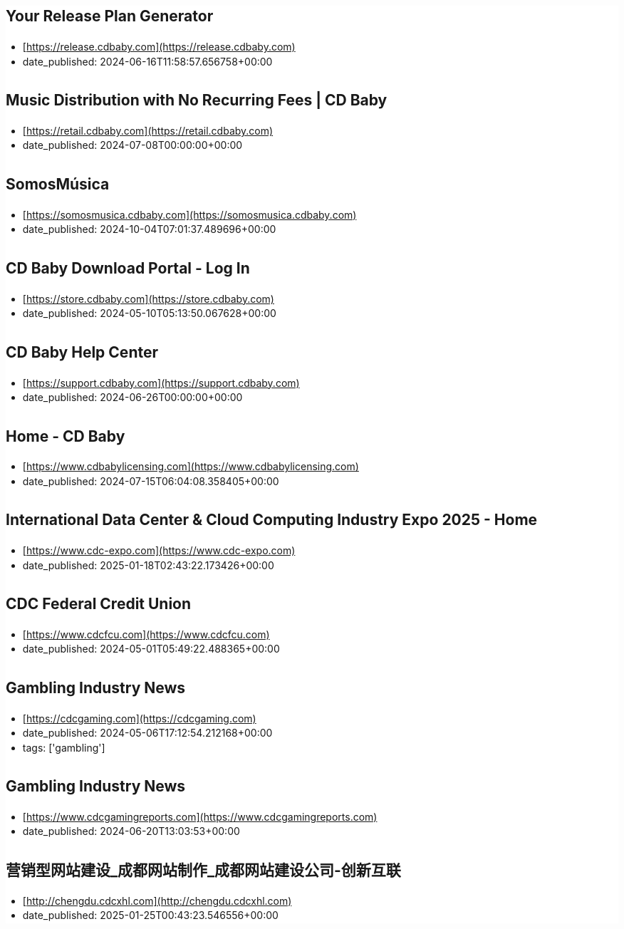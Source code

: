  ## Your Release Plan Generator
 - [https://release.cdbaby.com](https://release.cdbaby.com)
 - date_published: 2024-06-16T11:58:57.656758+00:00

 ## Music Distribution with No Recurring Fees | CD Baby
 - [https://retail.cdbaby.com](https://retail.cdbaby.com)
 - date_published: 2024-07-08T00:00:00+00:00

 ## SomosMúsica
 - [https://somosmusica.cdbaby.com](https://somosmusica.cdbaby.com)
 - date_published: 2024-10-04T07:01:37.489696+00:00

 ## CD Baby Download Portal - Log In
 - [https://store.cdbaby.com](https://store.cdbaby.com)
 - date_published: 2024-05-10T05:13:50.067628+00:00

 ## CD Baby Help Center
 - [https://support.cdbaby.com](https://support.cdbaby.com)
 - date_published: 2024-06-26T00:00:00+00:00

 ## Home - CD Baby
 - [https://www.cdbabylicensing.com](https://www.cdbabylicensing.com)
 - date_published: 2024-07-15T06:04:08.358405+00:00

 ## International Data Center & Cloud Computing Industry Expo 2025 - Home
 - [https://www.cdc-expo.com](https://www.cdc-expo.com)
 - date_published: 2025-01-18T02:43:22.173426+00:00

 ## CDC Federal Credit Union
 - [https://www.cdcfcu.com](https://www.cdcfcu.com)
 - date_published: 2024-05-01T05:49:22.488365+00:00

 ## Gambling Industry News
 - [https://cdcgaming.com](https://cdcgaming.com)
 - date_published: 2024-05-06T17:12:54.212168+00:00
 - tags: ['gambling']

 ## Gambling Industry News
 - [https://www.cdcgamingreports.com](https://www.cdcgamingreports.com)
 - date_published: 2024-06-20T13:03:53+00:00

 ## 营销型网站建设_成都网站制作_成都网站建设公司-创新互联
 - [http://chengdu.cdcxhl.com](http://chengdu.cdcxhl.com)
 - date_published: 2025-01-25T00:43:23.546556+00:00
